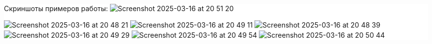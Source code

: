 Скриншоты примеров работы:
<img width="627" alt="Screenshot 2025-03-16 at 20 51 20" src="https://github.com/user-attachments/assets/bed4d504-e9a9-4463-9892-f146871f8e4b" />

<img width="1440" alt="Screenshot 2025-03-16 at 20 48 21" src="https://github.com/user-attachments/assets/6361f094-4c83-49d7-8813-52c684c4bb2b" />

<img width="1440" alt="Screenshot 2025-03-16 at 20 49 11" src="https://github.com/user-attachments/assets/40413880-656f-424f-b6af-81b766770f97" />

<img width="1440" alt="Screenshot 2025-03-16 at 20 48 39" src="https://github.com/user-attachments/assets/44d43b7c-1fed-4158-9411-9ca986524839" />

<img width="1440" alt="Screenshot 2025-03-16 at 20 49 29" src="https://github.com/user-attachments/assets/0733b3f9-33ea-4b3b-8ec7-fb17c5fd312a" />

<img width="1439" alt="Screenshot 2025-03-16 at 20 49 54" src="https://github.com/user-attachments/assets/e2d7f4e1-6533-4d0e-93b9-2ad7c34d993c" />

<img width="1148" alt="Screenshot 2025-03-16 at 20 50 44" src="https://github.com/user-attachments/assets/b22fcb9c-c57b-46e2-be22-5be71fe4fa9f" />

